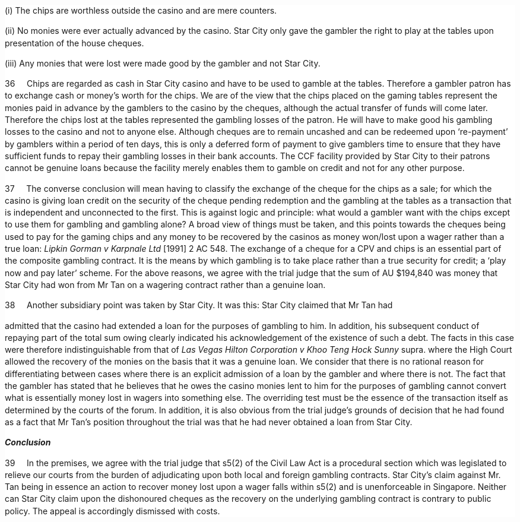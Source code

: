  (i) The chips are worthless outside the casino and are mere counters. 

 (ii) No monies were ever actually advanced by the casino. Star City only gave the gambler the right to play at the tables upon presentation of the house cheques. 

 (iii) Any monies that were lost were made good by the gambler and not Star City. 

36     Chips are regarded as cash in Star City casino and have to be used to gamble at the tables. Therefore a gambler patron has to exchange cash or money’s worth for the chips. We are of the view that the chips placed on the gaming tables represent the monies paid in advance by the gamblers to the casino by the cheques, although the actual transfer of funds will come later. Therefore the chips lost at the tables represented the gambling losses of the patron. He will have to make good his gambling losses to the casino and not to anyone else. Although cheques are to remain uncashed and can be redeemed upon ‘re-payment’ by gamblers within a period of ten days, this is only a deferred form of payment to give gamblers time to ensure that they have sufficient funds to repay their gambling losses in their bank accounts. The CCF facility provided by Star City to their patrons cannot be genuine loans because the facility merely enables them to gamble on credit and not for any other purpose. 

37     The converse conclusion will mean having to classify the exchange of the cheque for the chips as a sale; for which the casino is giving loan credit on the security of the cheque pending redemption and the gambling at the tables as a transaction that is independent and unconnected to the first. This is against logic and principle: what would a gambler want with the chips except to use them for gambling and gambling alone? A broad view of things must be taken, and this points towards the cheques being used to pay for the gaming chips and any money to be recovered by the casinos as money won/lost upon a wager rather than a true loan: _Lipkin Gorman v Karpnale Ltd_ [1991] 2 AC 548. The exchange of a cheque for a CPV and chips is an essential part of the composite gambling contract. It is the means by which gambling is to take place rather than a true security for credit; a ‘play now and pay later’ scheme. For the above reasons, we agree with the trial judge that the sum of AU $194,840 was money that Star City had won from Mr Tan on a wagering contract rather than a genuine loan. 

38     Another subsidiary point was taken by Star City. It was this: Star City claimed that Mr Tan had 


admitted that the casino had extended a loan for the purposes of gambling to him. In addition, his subsequent conduct of repaying part of the total sum owing clearly indicated his acknowledgement of the existence of such a debt. The facts in this case were therefore indistinguishable from that of _Las Vegas Hilton Corporation v Khoo Teng Hock Sunny_ supra. where the High Court allowed the recovery of the monies on the basis that it was a genuine loan. We consider that there is no rational reason for differentiating between cases where there is an explicit admission of a loan by the gambler and where there is not. The fact that the gambler has stated that he believes that he owes the casino monies lent to him for the purposes of gambling cannot convert what is essentially money lost in wagers into something else. The overriding test must be the essence of the transaction itself as determined by the courts of the forum. In addition, it is also obvious from the trial judge’s grounds of decision that he had found as a fact that Mr Tan’s position throughout the trial was that he had never obtained a loan from Star City. 

**_Conclusion_** 

39     In the premises, we agree with the trial judge that s5(2) of the Civil Law Act is a procedural section which was legislated to relieve our courts from the burden of adjudicating upon both local and foreign gambling contracts. Star City’s claim against Mr. Tan being in essence an action to recover money lost upon a wager falls within s5(2) and is unenforceable in Singapore. Neither can Star City claim upon the dishonoured cheques as the recovery on the underlying gambling contract is contrary to public policy. The appeal is accordingly dismissed with costs. 
